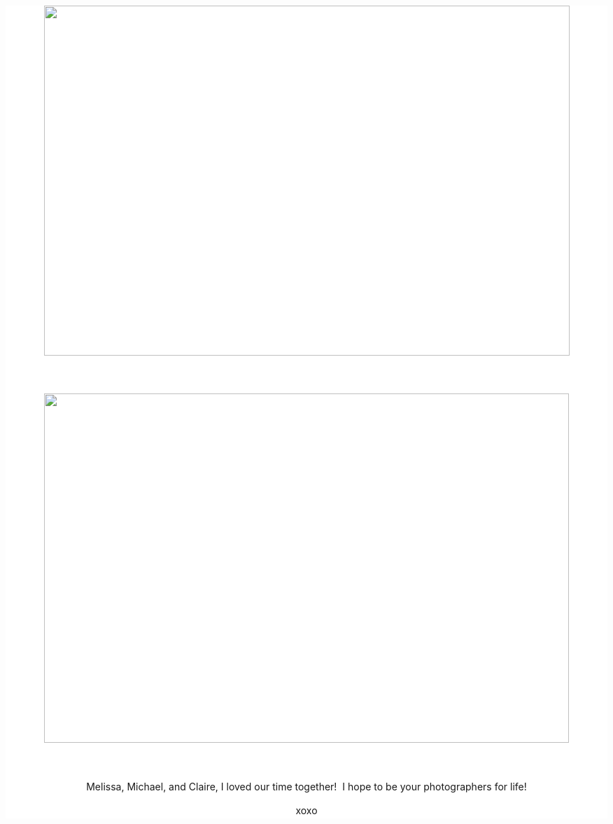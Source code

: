 <p style="text-align: center;"><img class="aligncenter size-full wp-image-3105" title="hag1" src="/media/hag1.jpg" alt="" width="751" height="500" srcset="/media/hag1.jpg 751w, /media/hag1-300x200.jpg 300w" sizes="(max-width: 751px) 100vw, 751px" /></p>
<p style="text-align: center;">&nbsp;</p>
<p style="text-align: center;"><img class="aligncenter size-full wp-image-3107" title="hag3" src="/media/hag3.jpg" alt="" width="750" height="499" srcset="/media/hag3.jpg 750w, /media/hag3-300x200.jpg 300w" sizes="(max-width: 750px) 100vw, 750px" /></p>
<p style="text-align: center;">&nbsp;</p>
<p style="text-align: center;">Melissa, Michael, and Claire, I loved our time together!  I hope to be your photographers for life!</p>
<p style="text-align: center;">xoxo</p>
